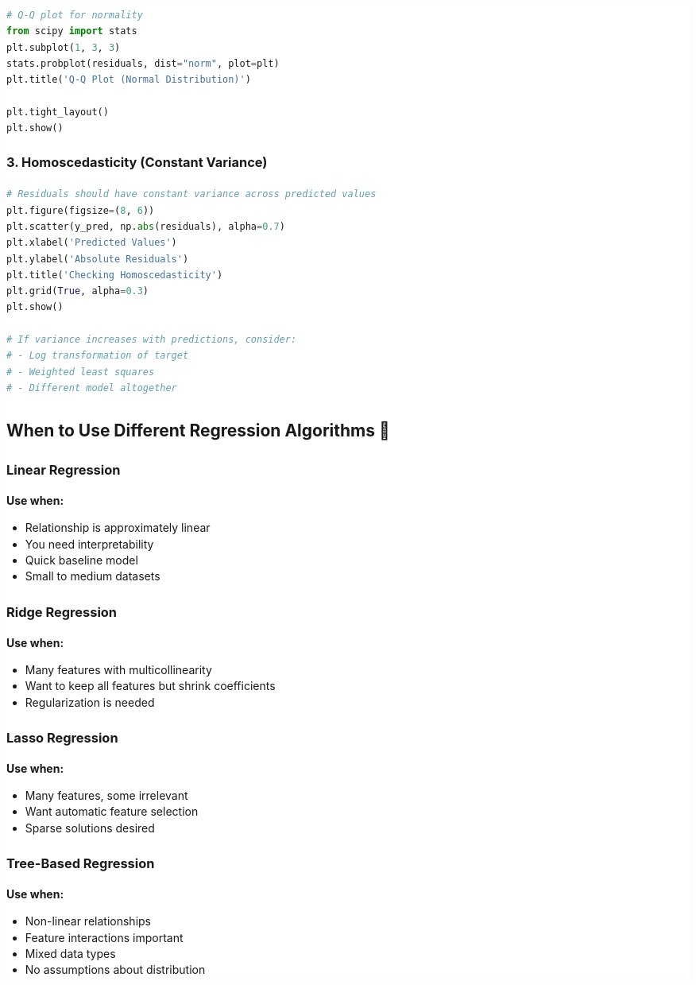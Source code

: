 ```python
# Q-Q plot for normality
from scipy import stats
plt.subplot(1, 3, 3)
stats.probplot(residuals, dist="norm", plot=plt)
plt.title('Q-Q Plot (Normal Distribution)')

plt.tight_layout()
plt.show()
```

### 3. Homoscedasticity (Constant Variance)
```python
# Residuals should have constant variance across predicted values
plt.figure(figsize=(8, 6))
plt.scatter(y_pred, np.abs(residuals), alpha=0.7)
plt.xlabel('Predicted Values')
plt.ylabel('Absolute Residuals')
plt.title('Checking Homoscedasticity')
plt.grid(True, alpha=0.3)
plt.show()

# If variance increases with predictions, consider:
# - Log transformation of target
# - Weighted least squares
# - Different model altogether
```

## When to Use Different Regression Algorithms 🎯

### Linear Regression
**Use when:**
- Relationship is approximately linear
- You need interpretability
- Quick baseline model
- Small to medium datasets

### Ridge Regression  
**Use when:**
- Many features with multicollinearity
- Want to keep all features but shrink coefficients
- Regularization is needed

### Lasso Regression
**Use when:**
- Many features, some irrelevant
- Want automatic feature selection
- Sparse solutions desired

### Tree-Based Regression
**Use when:**
- Non-linear relationships
- Feature interactions important
- Mixed data types
- No assumptions about distribution

